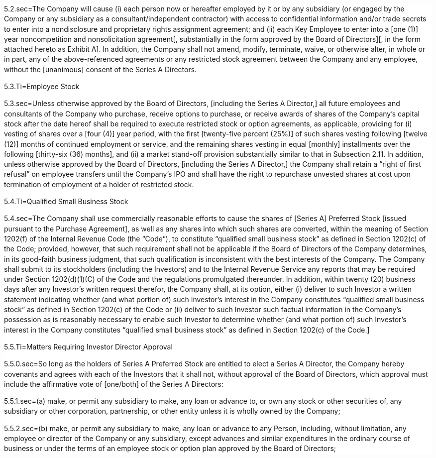 5.2.sec=The Company will cause (i) each person now or hereafter employed by it or by any subsidiary (or engaged by the Company or any subsidiary as a consultant/independent contractor) with access to confidential information and/or trade secrets to enter into a nondisclosure and proprietary rights assignment agreement; and (ii) each Key Employee to enter into a [one (1)] year noncompetition and nonsolicitation agreement[, substantially in the form approved by the Board of Directors][, in the form attached hereto as Exhibit A].  In addition, the Company shall not amend, modify, terminate, waive, or otherwise alter, in whole or in part, any of the above-referenced agreements or any restricted stock agreement between the Company and any employee, without the [unanimous] consent of the Series A Directors.  

5.3.Ti=Employee Stock

5.3.sec=Unless otherwise approved by the Board of Directors, [including the Series A Director,] all future employees and consultants of the Company who purchase, receive options to purchase, or receive awards of shares of the Company’s capital stock after the date hereof shall be required to execute restricted stock or option agreements, as applicable, providing for (i) vesting of shares over a [four (4)] year period, with the first [twenty-five percent (25%)] of such shares vesting following [twelve (12)] months of continued employment or service, and the remaining shares vesting in equal [monthly] installments over the following [thirty-six (36) months], and (ii) a market stand-off provision substantially similar to that in Subsection 2.11.  In addition, unless otherwise approved by the Board of Directors, [including the Series A Director,] the Company shall retain a “right of first refusal” on employee transfers until the Company’s IPO and shall have the right to repurchase unvested shares at cost upon termination of employment of a holder of restricted stock.

5.4.Ti=Qualified Small Business Stock

5.4.sec=The Company shall use commercially reasonable efforts to cause the shares of [Series A] Preferred Stock [issued pursuant to the Purchase Agreement], as well as any shares into which such shares are converted, within the meaning of Section 1202(f) of the Internal Revenue Code (the “Code”), to constitute “qualified small business stock” as defined in Section 1202(c) of the Code; provided, however, that such requirement shall not be applicable if the Board of Directors of the Company determines, in its good-faith business judgment, that such qualification is inconsistent with the best interests of the Company.  The Company shall submit to its stockholders (including the Investors) and to the Internal Revenue Service any reports that may be required under Section 1202(d)(1)(C) of the Code and the regulations promulgated thereunder.  In addition, within twenty (20) business days after any Investor’s written request therefor, the Company shall, at its option, either (i) deliver to such Investor a written statement indicating whether (and what portion of) such Investor’s interest in the Company constitutes “qualified small business stock” as defined in Section 1202(c) of the Code or (ii) deliver to such Investor such factual information in the Company’s possession as is reasonably necessary to enable such Investor to determine whether (and what portion of) such Investor’s interest in the Company constitutes “qualified small business stock” as defined in Section 1202(c) of the Code.]  

5.5.Ti=Matters Requiring Investor Director Approval

5.5.0.sec=So long as the holders of Series A Preferred Stock are entitled to elect a Series A Director, the Company hereby covenants and agrees with each of the Investors that it shall not, without approval of the Board of Directors, which approval must include the affirmative vote of [one/both] of the Series A Directors:

5.5.1.sec=(a)	make, or permit any subsidiary to make, any loan or advance to, or own any stock or other securities of, any subsidiary or other corporation, partnership, or other entity unless it is wholly owned by the Company;

5.5.2.sec=(b)	make, or permit any subsidiary to make, any loan or advance to any Person, including, without limitation, any employee or director of the Company or any subsidiary, except advances and similar expenditures in the ordinary course of business or under the terms of an employee stock or option plan approved by the Board of Directors;
